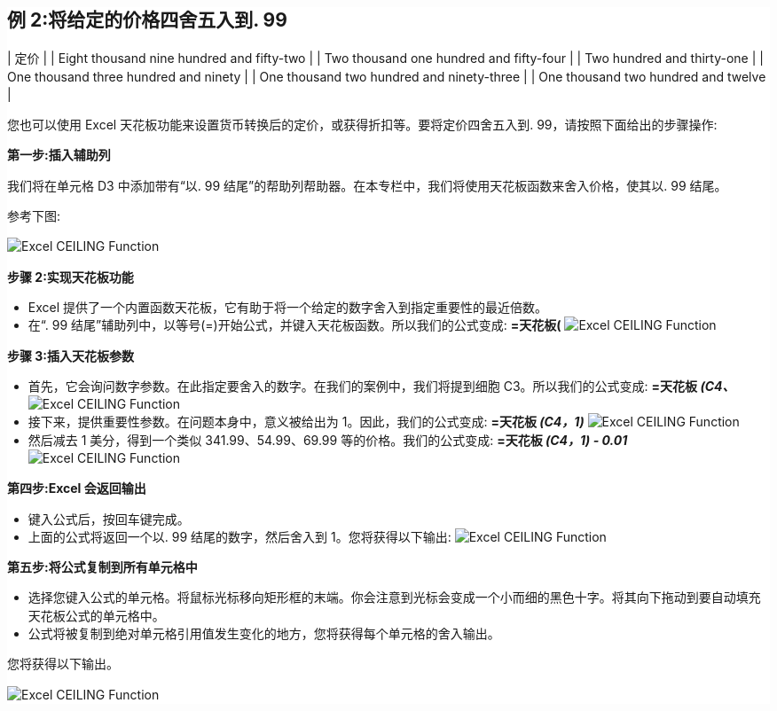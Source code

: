 ## 例 2:将给定的价格四舍五入到. 99

| 定价 |
| Eight thousand nine hundred and fifty-two |
| Two thousand one hundred and fifty-four |
| Two hundred and thirty-one |
| One thousand three hundred and ninety |
| One thousand two hundred and ninety-three |
| One thousand two hundred and twelve |

您也可以使用 Excel 天花板功能来设置货币转换后的定价，或获得折扣等。要将定价四舍五入到. 99，请按照下面给出的步骤操作:

**第一步:插入辅助列**

我们将在单元格 D3 中添加带有“以. 99 结尾”的帮助列帮助器。在本专栏中，我们将使用天花板函数来舍入价格，使其以. 99 结尾。

参考下图:

![Excel CEILING Function](../Images/59bccfb3930ba759b68ffd0f50f01f7f.png)

**步骤 2:实现天花板功能**

*   Excel 提供了一个内置函数天花板，它有助于将一个给定的数字舍入到指定重要性的最近倍数。
*   在“. 99 结尾”辅助列中，以等号(=)开始公式，并键入天花板函数。所以我们的公式变成: **=天花板(**
    ![Excel CEILING Function](../Images/ed5c1be77ef4767388e822b18774eaac.png)

**步骤 3:插入天花板参数**

*   首先，它会询问数字参数。在此指定要舍入的数字。在我们的案例中，我们将提到细胞 C3。所以我们的公式变成: **=天花板 *(C4、***
    ![Excel CEILING Function](../Images/ef7c00bfc2d2216a609306fbdbf7d962.png)
*   接下来，提供重要性参数。在问题本身中，意义被给出为 1。因此，我们的公式变成: **=天花板 *(C4，1)***
    ![Excel CEILING Function](../Images/eabec40cf09ce73fac11eb7b77b7d57b.png)
*   然后减去 1 美分，得到一个类似 341.99、54.99、69.99 等的价格。我们的公式变成: **=天花板 *(C4，1) - 0.01***
    ![Excel CEILING Function](../Images/a62e037ce7d24a647651542793996629.png)

**第四步:Excel 会返回输出**

*   键入公式后，按回车键完成。
*   上面的公式将返回一个以. 99 结尾的数字，然后舍入到 1。您将获得以下输出:
    ![Excel CEILING Function](../Images/528fefcdfba0cecb884b37dc56962799.png)

**第五步:将公式复制到所有单元格中**

*   选择您键入公式的单元格。将鼠标光标移向矩形框的末端。你会注意到光标会变成一个小而细的黑色十字。将其向下拖动到要自动填充天花板公式的单元格中。
*   公式将被复制到绝对单元格引用值发生变化的地方，您将获得每个单元格的舍入输出。

您将获得以下输出。

![Excel CEILING Function](../Images/eaeb19671e335996f43eceec447d01b2.png)
